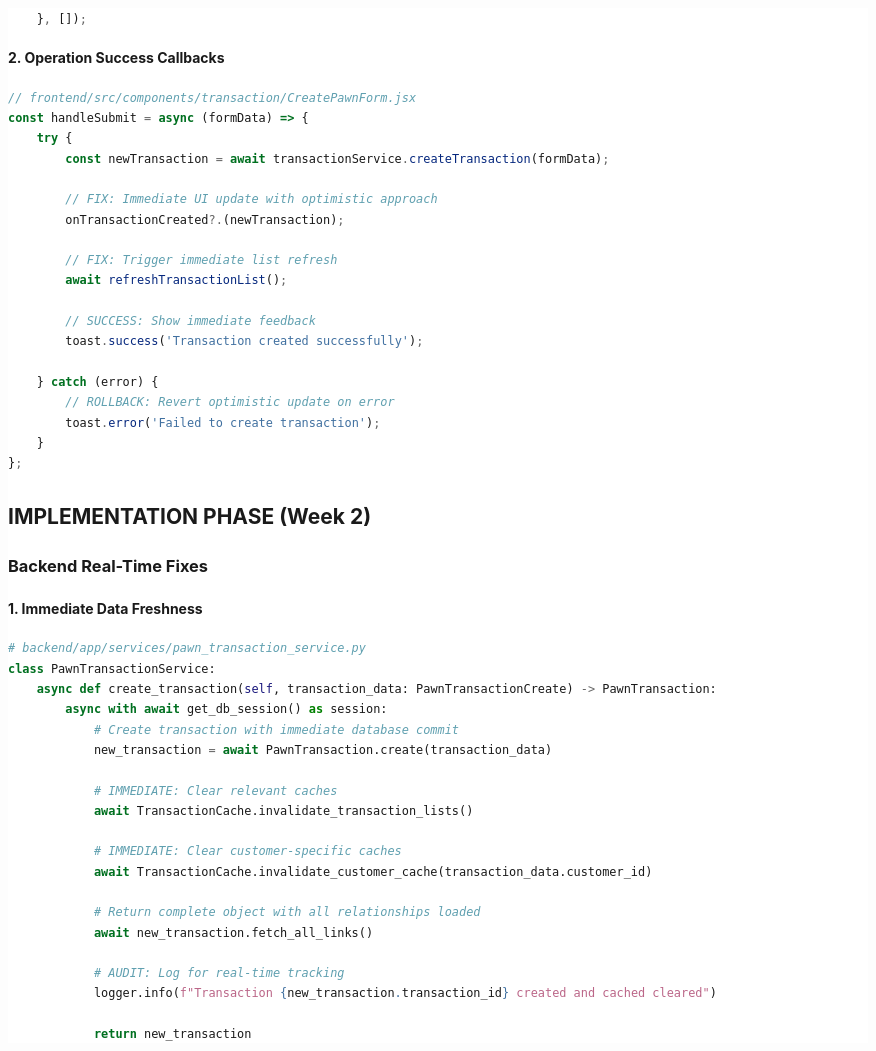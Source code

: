 ```javascript
    }, []);
```

#### 2. Operation Success Callbacks
```javascript
// frontend/src/components/transaction/CreatePawnForm.jsx
const handleSubmit = async (formData) => {
    try {
        const newTransaction = await transactionService.createTransaction(formData);
        
        // FIX: Immediate UI update with optimistic approach
        onTransactionCreated?.(newTransaction);
        
        // FIX: Trigger immediate list refresh
        await refreshTransactionList();
        
        // SUCCESS: Show immediate feedback
        toast.success('Transaction created successfully');
        
    } catch (error) {
        // ROLLBACK: Revert optimistic update on error
        toast.error('Failed to create transaction');
    }
};
```

## IMPLEMENTATION PHASE (Week 2)

### Backend Real-Time Fixes

#### 1. Immediate Data Freshness
```python
# backend/app/services/pawn_transaction_service.py
class PawnTransactionService:
    async def create_transaction(self, transaction_data: PawnTransactionCreate) -> PawnTransaction:
        async with await get_db_session() as session:
            # Create transaction with immediate database commit
            new_transaction = await PawnTransaction.create(transaction_data)
            
            # IMMEDIATE: Clear relevant caches
            await TransactionCache.invalidate_transaction_lists()
            
            # IMMEDIATE: Clear customer-specific caches
            await TransactionCache.invalidate_customer_cache(transaction_data.customer_id)
            
            # Return complete object with all relationships loaded
            await new_transaction.fetch_all_links()
            
            # AUDIT: Log for real-time tracking
            logger.info(f"Transaction {new_transaction.transaction_id} created and cached cleared")
            
            return new_transaction
```
